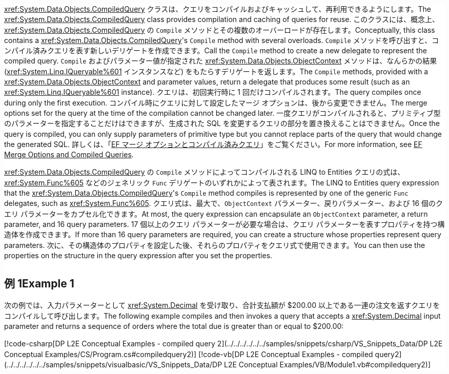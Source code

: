  <span data-ttu-id="de1cb-111"><xref:System.Data.Objects.CompiledQuery> クラスは、クエリをコンパイルおよびキャッシュして、再利用できるようにします。</span><span class="sxs-lookup"><span data-stu-id="de1cb-111">The <xref:System.Data.Objects.CompiledQuery> class provides compilation and caching of queries for reuse.</span></span> <span data-ttu-id="de1cb-112">このクラスには、概念上、<xref:System.Data.Objects.CompiledQuery> の `Compile` メソッドとその複数のオーバーロードが存在します。</span><span class="sxs-lookup"><span data-stu-id="de1cb-112">Conceptually, this class contains a <xref:System.Data.Objects.CompiledQuery>'s `Compile` method with several overloads.</span></span> <span data-ttu-id="de1cb-113">`Compile` メソッドを呼び出すと、コンパイル済みクエリを表す新しいデリゲートを作成できます。</span><span class="sxs-lookup"><span data-stu-id="de1cb-113">Call the `Compile` method to create a new delegate to represent the compiled query.</span></span> <span data-ttu-id="de1cb-114">`Compile` およびパラメーター値が指定された <xref:System.Data.Objects.ObjectContext> メソッドは、なんらかの結果 (<xref:System.Linq.IQueryable%601> インスタンスなど) をもたらすデリゲートを返します。</span><span class="sxs-lookup"><span data-stu-id="de1cb-114">The `Compile` methods, provided with a <xref:System.Data.Objects.ObjectContext> and parameter values, return a delegate that produces some result (such as an <xref:System.Linq.IQueryable%601> instance).</span></span> <span data-ttu-id="de1cb-115">クエリは、初回実行時に 1 回だけコンパイルされます。</span><span class="sxs-lookup"><span data-stu-id="de1cb-115">The query compiles once during only the first execution.</span></span> <span data-ttu-id="de1cb-116">コンパイル時にクエリに対して設定したマージ オプションは、後から変更できません。</span><span class="sxs-lookup"><span data-stu-id="de1cb-116">The merge options set for the query at the time of the compilation cannot be changed later.</span></span> <span data-ttu-id="de1cb-117">一度クエリがコンパイルされると、プリミティブ型のパラメーターを指定することだけはできますが、生成された SQL を変更するクエリの部分を置き換えることはできません。</span><span class="sxs-lookup"><span data-stu-id="de1cb-117">Once the query is compiled, you can only supply parameters of primitive type but you cannot replace parts of the query that would change the generated SQL.</span></span> <span data-ttu-id="de1cb-118">詳しくは、「[EF マージ オプションとコンパイル済みクエリ](/archive/blogs/dsimmons/ef-merge-options-and-compiled-queries)」をご覧ください。</span><span class="sxs-lookup"><span data-stu-id="de1cb-118">For more information, see [EF Merge Options and Compiled Queries](/archive/blogs/dsimmons/ef-merge-options-and-compiled-queries).</span></span>
  
 <span data-ttu-id="de1cb-119"><xref:System.Data.Objects.CompiledQuery> の `Compile` メソッドによってコンパイルされる LINQ to Entities クエリの式は、<xref:System.Func%605> などのジェネリック `Func` デリゲートのいずれかによって表されます。</span><span class="sxs-lookup"><span data-stu-id="de1cb-119">The LINQ to Entities query expression that the <xref:System.Data.Objects.CompiledQuery>'s `Compile` method compiles is represented by one of the generic `Func` delegates, such as <xref:System.Func%605>.</span></span> <span data-ttu-id="de1cb-120">クエリ式は、最大で、`ObjectContext` パラメーター、戻りパラメーター、および 16 個のクエリ パラメーターをカプセル化できます。</span><span class="sxs-lookup"><span data-stu-id="de1cb-120">At most, the query expression can encapsulate an `ObjectContext` parameter, a return parameter, and 16 query parameters.</span></span> <span data-ttu-id="de1cb-121">17 個以上のクエリ パラメーターが必要な場合は、クエリ パラメーターを表すプロパティを持つ構造体を作成できます。</span><span class="sxs-lookup"><span data-stu-id="de1cb-121">If more than 16 query parameters are required, you can create a structure whose properties represent query parameters.</span></span> <span data-ttu-id="de1cb-122">次に、その構造体のプロパティを設定した後、それらのプロパティをクエリ式で使用できます。</span><span class="sxs-lookup"><span data-stu-id="de1cb-122">You can then use the properties on the structure in the query expression after you set the properties.</span></span>  
  
## <a name="example-1"></a><span data-ttu-id="de1cb-123">例 1</span><span class="sxs-lookup"><span data-stu-id="de1cb-123">Example 1</span></span>  

 <span data-ttu-id="de1cb-124">次の例では、入力パラメーターとして <xref:System.Decimal> を受け取り、合計支払額が $200.00 以上である一連の注文を返すクエリをコンパイルして呼び出します。</span><span class="sxs-lookup"><span data-stu-id="de1cb-124">The following example compiles and then invokes a query that accepts a <xref:System.Decimal> input parameter and returns a sequence of orders where the total due is greater than or equal to $200.00:</span></span>  
  
 [!code-csharp[DP L2E Conceptual Examples - compiled query 2](../../../../../../samples/snippets/csharp/VS_Snippets_Data/DP L2E Conceptual Examples/CS/Program.cs#compiledquery2)]
 [!code-vb[DP L2E Conceptual Examples - compiled query2](../../../../../../samples/snippets/visualbasic/VS_Snippets_Data/DP L2E Conceptual Examples/VB/Module1.vb#compiledquery2)]  
  